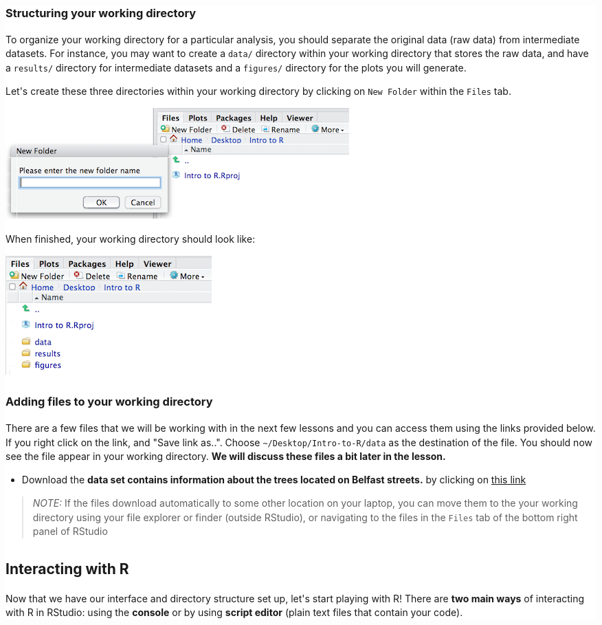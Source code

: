 
### Structuring your working directory
To organize your working directory for a particular analysis, you should separate the original data (raw data) from intermediate datasets. For instance, you may want to create a `data/` directory within your working directory that stores the raw data, and have a `results/` directory for intermediate datasets and a `figures/` directory for the plots you will generate.

Let's create these three directories within your working directory by clicking on `New Folder` within the `Files` tab. 

![Structuring your working directory](../img/wd_setup.png)

When finished, your working directory should look like:

![Your organized working directory](../img/complete_wd_setup.png)

### Adding files to your working directory

There are a few files that we will be working with in the next few lessons and you can access them using the links provided below. If you right click on the link, and "Save link as..". Choose `~/Desktop/Intro-to-R/data` as the destination of the file. You should now see the file appear in your working directory. **We will discuss these files a bit later in the lesson.**

* Download the **data set contains information about the trees located on Belfast streets.** by clicking on [this link](http://www.belfastcity.gov.uk/nmsruntime/saveasdialog.aspx?lID=14543&sID=2430)

> *NOTE:* If the files download automatically to some other location on your laptop, you can move them to the your working directory using your file explorer or finder (outside RStudio), or navigating to the files in the `Files` tab of the bottom right panel of RStudio


## Interacting with R

Now that we have our interface and directory structure set up, let's start playing with R! There are **two main ways** of interacting with R in RStudio: using the **console** or by using **script editor** (plain text files that contain your code).
